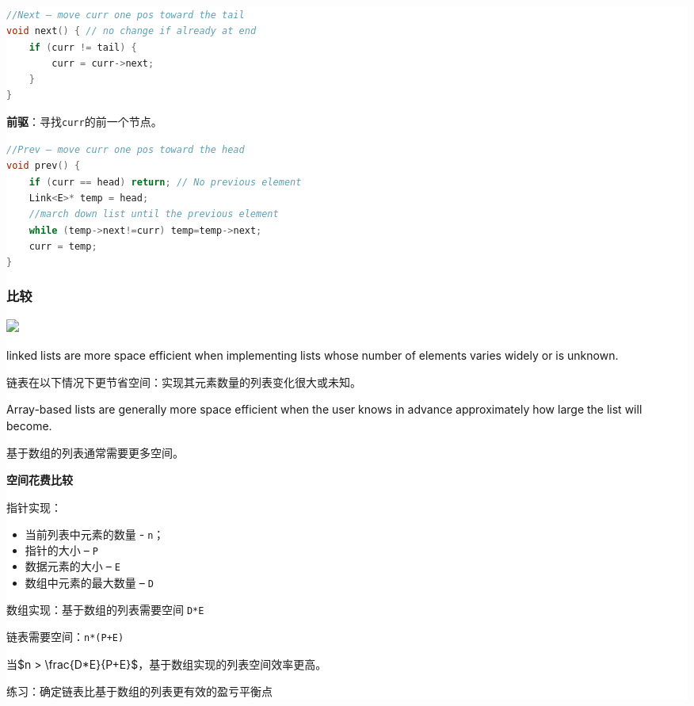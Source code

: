 ```cpp
//Next – move curr one pos toward the tail
void next() { // no change if already at end
	if (curr != tail) { 
        curr = curr->next;
    }
}
```



**前驱**：寻找`curr`的前一个节点。

```cpp
//Prev – move curr one pos toward the head
void prev() {
    if (curr == head) return; // No previous element
    Link<E>* temp = head;
    //march down list until the previous element
    while (temp->next!=curr) temp=temp->next;
    curr = temp;
}
```



### 比较

![](https://cdn.jsdelivr.net/gh/BomLook/blog-pic@main/img/202409271608356.webp)

linked lists are more space efficient when implementing lists whose number of elements varies widely or is unknown.

链表在以下情况下更节省空间：实现其元素数量的列表变化很大或未知。

Array-based lists are generally more space efficient when the user knows in advance approximately how large the list will become.

基于数组的列表通常需要更多空间。



**空间花费比较**

指针实现：

- 当前列表中元素的数量 - `n`；
- 指针的大小 – `P`
- 数据元素的大小 – `E`
- 数组中元素的最大数量 – `D`

数组实现：基于数组的列表需要空间 `D*E`

链表需要空间：`n*(P+E)`

当$n > \frac{D*E}{P+E}$，基于数组实现的列表空间效率更高。



练习：确定链表比基于数组的列表更有效的盈亏平衡点
